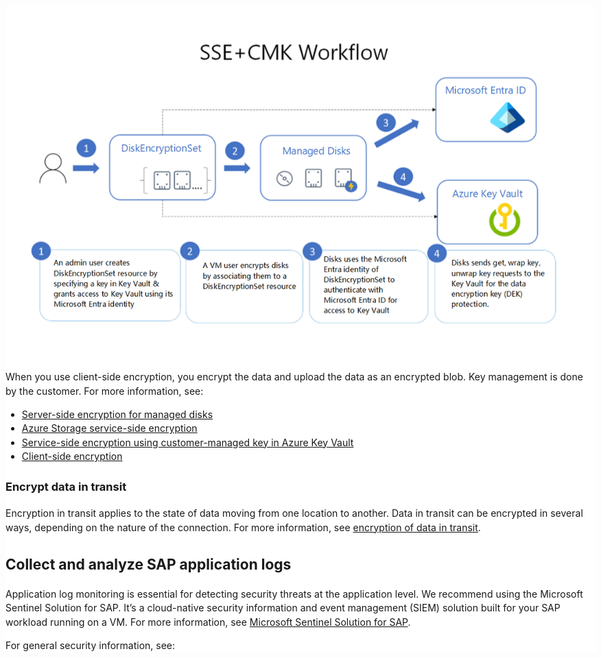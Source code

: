 ![Diagram that shows the workflow for service-side encryption with a customer managed key using Microsoft Entra ID and Azure Key Vault](../images/sse-cmk.png)

When you use client-side encryption, you encrypt the data and upload the data as an encrypted blob. Key management is done by the customer. For more information, see:

- [Server-side encryption for managed disks]( /azure/virtual-machines/disk-encryption)
- [Azure Storage service-side encryption](/azure/storage/common/storage-service-encryption)
- [Service-side encryption using customer-managed key in Azure Key Vault](/azure/storage/common/customer-managed-keys-configure-existing-account)
- [Client-side encryption](/azure/storage/blobs/client-side-encryption)

### Encrypt data in transit

Encryption in transit applies to the state of data moving from one location to another. Data in transit can be encrypted in several ways, depending on the nature of the connection. For more information, see [encryption of data in transit]( /azure/security/fundamentals/encryption-overview#encryption-of-data-in-transit).

## Collect and analyze SAP application logs

Application log monitoring is essential for detecting security threats at the application level. We recommend using the Microsoft Sentinel Solution for SAP. It’s a cloud-native security information and event management (SIEM) solution built for your SAP workload running on a VM. For more information, see [Microsoft Sentinel Solution for SAP](/Azure/sentinel/sap/deployment-overview).

For general security information, see:
